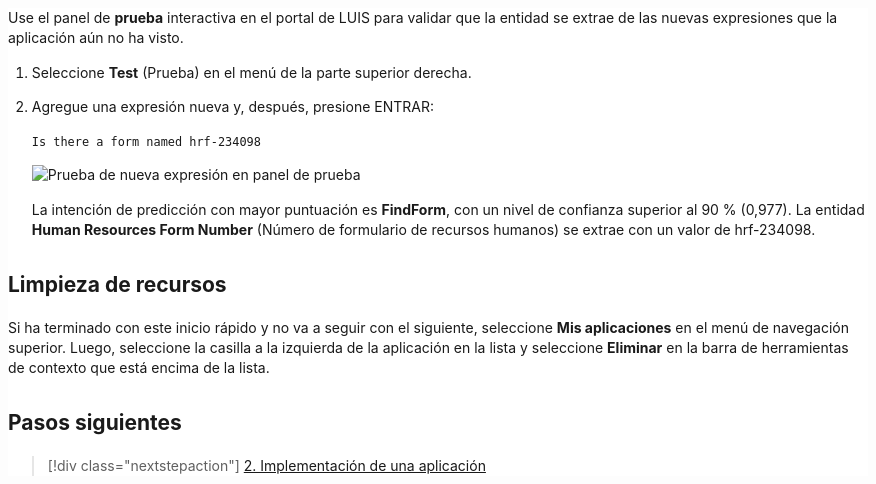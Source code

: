 Use el panel de **prueba** interactiva en el portal de LUIS para validar que la entidad se extrae de las nuevas expresiones que la aplicación aún no ha visto.

1. Seleccione **Test** (Prueba) en el menú de la parte superior derecha.

1. Agregue una expresión nueva y, después, presione ENTRAR:

   ```Is there a form named hrf-234098```

   ![Prueba de nueva expresión en panel de prueba](./media/get-started-portal-build-app/test-new-utterance.png)

   La intención de predicción con mayor puntuación es **FindForm**, con un nivel de confianza superior al 90 % (0,977). La entidad **Human Resources Form Number** (Número de formulario de recursos humanos) se extrae con un valor de hrf-234098.

## <a name="clean-up-resources"></a>Limpieza de recursos

Si ha terminado con este inicio rápido y no va a seguir con el siguiente, seleccione **Mis aplicaciones** en el menú de navegación superior. Luego, seleccione la casilla a la izquierda de la aplicación en la lista y seleccione **Eliminar** en la barra de herramientas de contexto que está encima de la lista.

## <a name="next-steps"></a>Pasos siguientes

> [!div class="nextstepaction"]
> [2. Implementación de una aplicación](get-started-portal-deploy-app.md)
